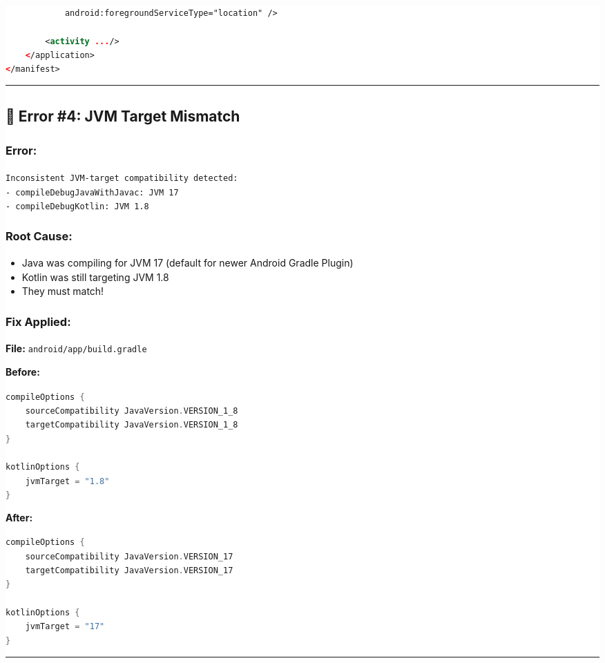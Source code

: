 ```xml
            android:foregroundServiceType="location" />
        
        <activity .../>
    </application>
</manifest>
```

---

## 🐛 **Error #4: JVM Target Mismatch**

### Error:
```
Inconsistent JVM-target compatibility detected:
- compileDebugJavaWithJavac: JVM 17
- compileDebugKotlin: JVM 1.8
```

### Root Cause:
- Java was compiling for JVM 17 (default for newer Android Gradle Plugin)
- Kotlin was still targeting JVM 1.8
- They must match!

### Fix Applied:
**File:** `android/app/build.gradle`

**Before:**
```gradle
compileOptions {
    sourceCompatibility JavaVersion.VERSION_1_8
    targetCompatibility JavaVersion.VERSION_1_8
}

kotlinOptions {
    jvmTarget = "1.8"
}
```

**After:**
```gradle
compileOptions {
    sourceCompatibility JavaVersion.VERSION_17
    targetCompatibility JavaVersion.VERSION_17
}

kotlinOptions {
    jvmTarget = "17"
}
```

---
